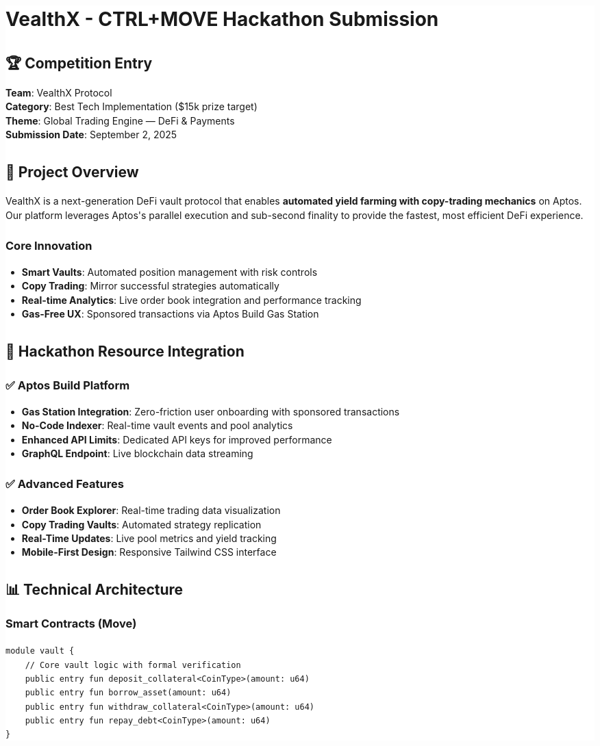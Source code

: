 # VealthX - CTRL+MOVE Hackathon Submission

## 🏆 Competition Entry

**Team**: VealthX Protocol  
**Category**: Best Tech Implementation ($15k prize target)  
**Theme**: Global Trading Engine — DeFi & Payments  
**Submission Date**: September 2, 2025

## 🎯 Project Overview

VealthX is a next-generation DeFi vault protocol that enables **automated yield farming with copy-trading mechanics** on Aptos. Our platform leverages Aptos's parallel execution and sub-second finality to provide the fastest, most efficient DeFi experience.

### Core Innovation

- **Smart Vaults**: Automated position management with risk controls
- **Copy Trading**: Mirror successful strategies automatically
- **Real-time Analytics**: Live order book integration and performance tracking
- **Gas-Free UX**: Sponsored transactions via Aptos Build Gas Station

## 🚀 Hackathon Resource Integration

### ✅ Aptos Build Platform

- **Gas Station Integration**: Zero-friction user onboarding with sponsored transactions
- **No-Code Indexer**: Real-time vault events and pool analytics
- **Enhanced API Limits**: Dedicated API keys for improved performance
- **GraphQL Endpoint**: Live blockchain data streaming

### ✅ Advanced Features

- **Order Book Explorer**: Real-time trading data visualization
- **Copy Trading Vaults**: Automated strategy replication
- **Real-Time Updates**: Live pool metrics and yield tracking
- **Mobile-First Design**: Responsive Tailwind CSS interface

## 📊 Technical Architecture

### Smart Contracts (Move)

```move
module vault {
    // Core vault logic with formal verification
    public entry fun deposit_collateral<CoinType>(amount: u64)
    public entry fun borrow_asset(amount: u64)
    public entry fun withdraw_collateral<CoinType>(amount: u64)
    public entry fun repay_debt<CoinType>(amount: u64)
}
```
